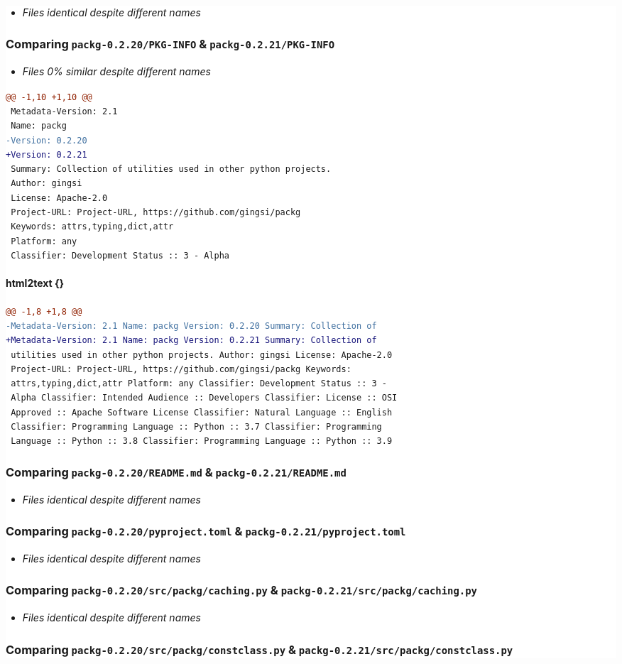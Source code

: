  * *Files identical despite different names*

### Comparing `packg-0.2.20/PKG-INFO` & `packg-0.2.21/PKG-INFO`

 * *Files 0% similar despite different names*

```diff
@@ -1,10 +1,10 @@
 Metadata-Version: 2.1
 Name: packg
-Version: 0.2.20
+Version: 0.2.21
 Summary: Collection of utilities used in other python projects.
 Author: gingsi
 License: Apache-2.0
 Project-URL: Project-URL, https://github.com/gingsi/packg
 Keywords: attrs,typing,dict,attr
 Platform: any
 Classifier: Development Status :: 3 - Alpha
```

#### html2text {}

```diff
@@ -1,8 +1,8 @@
-Metadata-Version: 2.1 Name: packg Version: 0.2.20 Summary: Collection of
+Metadata-Version: 2.1 Name: packg Version: 0.2.21 Summary: Collection of
 utilities used in other python projects. Author: gingsi License: Apache-2.0
 Project-URL: Project-URL, https://github.com/gingsi/packg Keywords:
 attrs,typing,dict,attr Platform: any Classifier: Development Status :: 3 -
 Alpha Classifier: Intended Audience :: Developers Classifier: License :: OSI
 Approved :: Apache Software License Classifier: Natural Language :: English
 Classifier: Programming Language :: Python :: 3.7 Classifier: Programming
 Language :: Python :: 3.8 Classifier: Programming Language :: Python :: 3.9
```

### Comparing `packg-0.2.20/README.md` & `packg-0.2.21/README.md`

 * *Files identical despite different names*

### Comparing `packg-0.2.20/pyproject.toml` & `packg-0.2.21/pyproject.toml`

 * *Files identical despite different names*

### Comparing `packg-0.2.20/src/packg/caching.py` & `packg-0.2.21/src/packg/caching.py`

 * *Files identical despite different names*

### Comparing `packg-0.2.20/src/packg/constclass.py` & `packg-0.2.21/src/packg/constclass.py`
